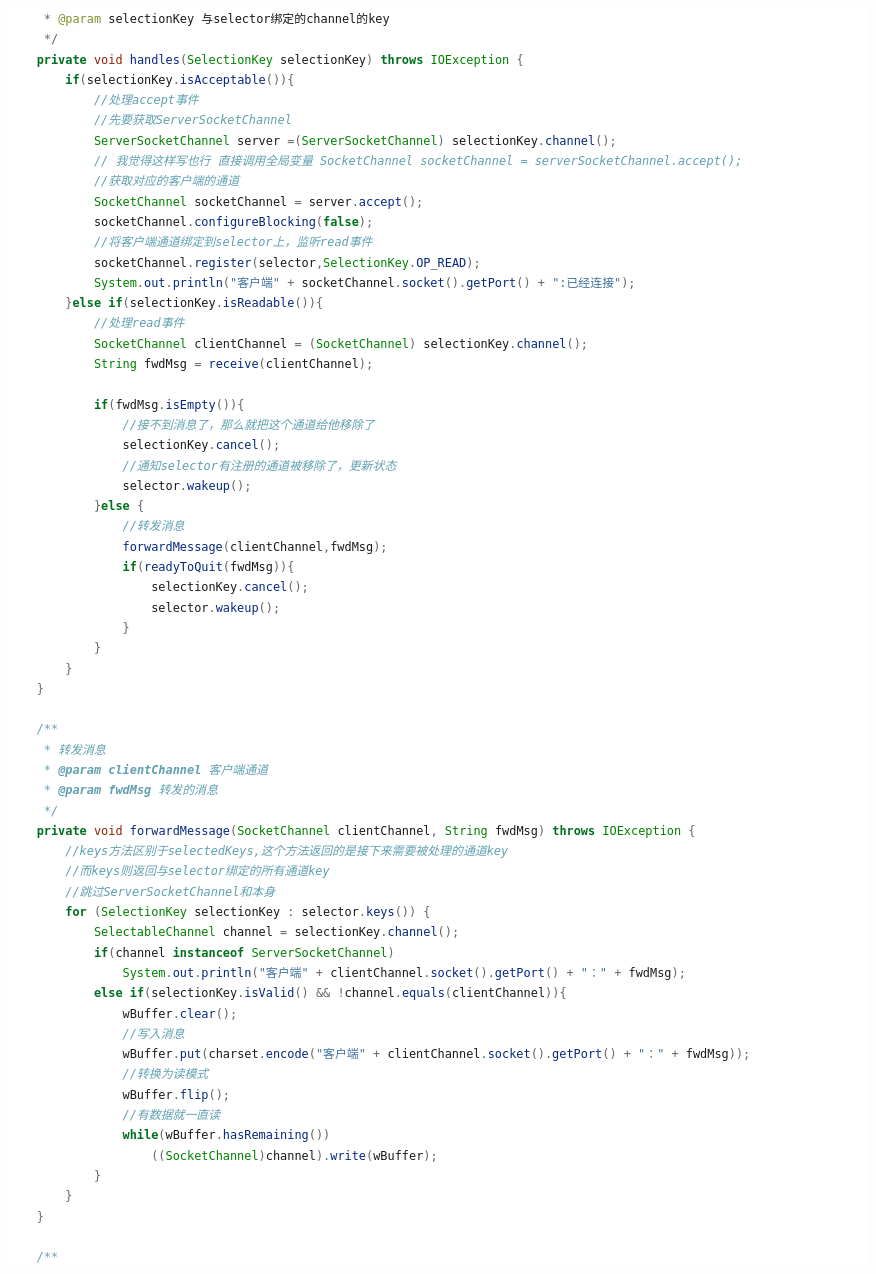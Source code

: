 ```java
     * @param selectionKey 与selector绑定的channel的key
     */
    private void handles(SelectionKey selectionKey) throws IOException {
        if(selectionKey.isAcceptable()){
            //处理accept事件
            //先要获取ServerSocketChannel
            ServerSocketChannel server =(ServerSocketChannel) selectionKey.channel();
            // 我觉得这样写也行 直接调用全局变量 SocketChannel socketChannel = serverSocketChannel.accept();
            //获取对应的客户端的通道
            SocketChannel socketChannel = server.accept();
            socketChannel.configureBlocking(false);
            //将客户端通道绑定到selector上，监听read事件
            socketChannel.register(selector,SelectionKey.OP_READ);
            System.out.println("客户端" + socketChannel.socket().getPort() + ":已经连接");
        }else if(selectionKey.isReadable()){
            //处理read事件
            SocketChannel clientChannel = (SocketChannel) selectionKey.channel();
            String fwdMsg = receive(clientChannel);

            if(fwdMsg.isEmpty()){
                //接不到消息了，那么就把这个通道给他移除了
                selectionKey.cancel();
                //通知selector有注册的通道被移除了，更新状态
                selector.wakeup();
            }else {
                //转发消息
                forwardMessage(clientChannel,fwdMsg);
                if(readyToQuit(fwdMsg)){
                    selectionKey.cancel();
                    selector.wakeup();
                }
            }
        }
    }

    /**
     * 转发消息
     * @param clientChannel 客户端通道
     * @param fwdMsg 转发的消息
     */
    private void forwardMessage(SocketChannel clientChannel, String fwdMsg) throws IOException {
        //keys方法区别于selectedKeys,这个方法返回的是接下来需要被处理的通道key
        //而keys则返回与selector绑定的所有通道key
        //跳过ServerSocketChannel和本身
        for (SelectionKey selectionKey : selector.keys()) {
            SelectableChannel channel = selectionKey.channel();
            if(channel instanceof ServerSocketChannel)
                System.out.println("客户端" + clientChannel.socket().getPort() + "：" + fwdMsg);
            else if(selectionKey.isValid() && !channel.equals(clientChannel)){
                wBuffer.clear();
                //写入消息
                wBuffer.put(charset.encode("客户端" + clientChannel.socket().getPort() + "：" + fwdMsg));
                //转换为读模式
                wBuffer.flip();
                //有数据就一直读
                while(wBuffer.hasRemaining())
                    ((SocketChannel)channel).write(wBuffer);
            }
        }
    }

    /**
```